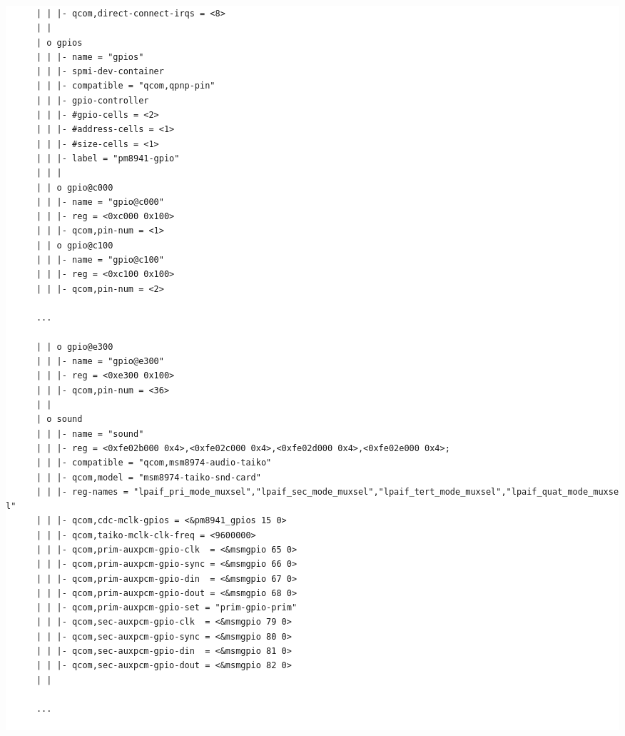 ```
      | | |- qcom,direct-connect-irqs = <8>
      | |
      | o gpios
      | | |- name = "gpios"
      | | |- spmi-dev-container
      | | |- compatible = "qcom,qpnp-pin"
      | | |- gpio-controller
      | | |- #gpio-cells = <2>
      | | |- #address-cells = <1>
      | | |- #size-cells = <1>
      | | |- label = "pm8941-gpio"
      | | |
      | | o gpio@c000
      | | |- name = "gpio@c000"
      | | |- reg = <0xc000 0x100>
      | | |- qcom,pin-num = <1>
      | | o gpio@c100
      | | |- name = "gpio@c100"
      | | |- reg = <0xc100 0x100>
      | | |- qcom,pin-num = <2>
      
      ...
      
      | | o gpio@e300
      | | |- name = "gpio@e300"
      | | |- reg = <0xe300 0x100>
      | | |- qcom,pin-num = <36>
      | |
      | o sound
      | | |- name = "sound"
      | | |- reg = <0xfe02b000 0x4>,<0xfe02c000 0x4>,<0xfe02d000 0x4>,<0xfe02e000 0x4>;
      | | |- compatible = "qcom,msm8974-audio-taiko"
      | | |- qcom,model = "msm8974-taiko-snd-card"
      | | |- reg-names = "lpaif_pri_mode_muxsel","lpaif_sec_mode_muxsel","lpaif_tert_mode_muxsel","lpaif_quat_mode_muxsel"
      | | |- qcom,cdc-mclk-gpios = <&pm8941_gpios 15 0>
      | | |- qcom,taiko-mclk-clk-freq = <9600000>
      | | |- qcom,prim-auxpcm-gpio-clk  = <&msmgpio 65 0>
      | | |- qcom,prim-auxpcm-gpio-sync = <&msmgpio 66 0>
      | | |- qcom,prim-auxpcm-gpio-din  = <&msmgpio 67 0>
      | | |- qcom,prim-auxpcm-gpio-dout = <&msmgpio 68 0>
      | | |- qcom,prim-auxpcm-gpio-set = "prim-gpio-prim"
      | | |- qcom,sec-auxpcm-gpio-clk  = <&msmgpio 79 0>
      | | |- qcom,sec-auxpcm-gpio-sync = <&msmgpio 80 0>
      | | |- qcom,sec-auxpcm-gpio-din  = <&msmgpio 81 0>
      | | |- qcom,sec-auxpcm-gpio-dout = <&msmgpio 82 0>
      | |
      
      ...
      
```
